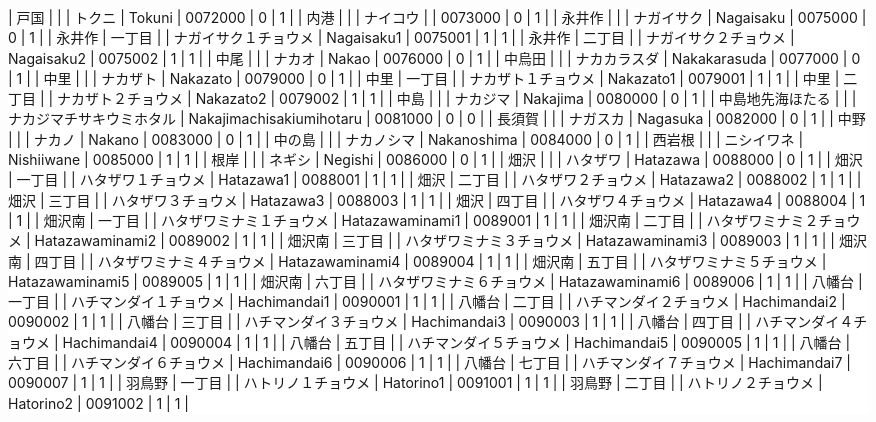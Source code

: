 | 戸国 |  |  | トクニ | Tokuni | 0072000 | 0 | 1 |
| 内港 |  |  | ナイコウ |  | 0073000 | 0 | 1 |
| 永井作 |  |  | ナガイサク | Nagaisaku | 0075000 | 0 | 1 |
| 永井作 | 一丁目 |  | ナガイサク１チョウメ | Nagaisaku1 | 0075001 | 1 | 1 |
| 永井作 | 二丁目 |  | ナガイサク２チョウメ | Nagaisaku2 | 0075002 | 1 | 1 |
| 中尾 |  |  | ナカオ | Nakao | 0076000 | 0 | 1 |
| 中烏田 |  |  | ナカカラスダ | Nakakarasuda | 0077000 | 0 | 1 |
| 中里 |  |  | ナカザト | Nakazato | 0079000 | 0 | 1 |
| 中里 | 一丁目 |  | ナカザト１チョウメ | Nakazato1 | 0079001 | 1 | 1 |
| 中里 | 二丁目 |  | ナカザト２チョウメ | Nakazato2 | 0079002 | 1 | 1 |
| 中島 |  |  | ナカジマ | Nakajima | 0080000 | 0 | 1 |
| 中島地先海ほたる |  |  | ナカジマチサキウミホタル | Nakajimachisakiumihotaru | 0081000 | 0 | 0 |
| 長須賀 |  |  | ナガスカ | Nagasuka | 0082000 | 0 | 1 |
| 中野 |  |  | ナカノ | Nakano | 0083000 | 0 | 1 |
| 中の島 |  |  | ナカノシマ | Nakanoshima | 0084000 | 0 | 1 |
| 西岩根 |  |  | ニシイワネ | Nishiiwane | 0085000 | 1 | 1 |
| 根岸 |  |  | ネギシ | Negishi | 0086000 | 0 | 1 |
| 畑沢 |  |  | ハタザワ | Hatazawa | 0088000 | 0 | 1 |
| 畑沢 | 一丁目 |  | ハタザワ１チョウメ | Hatazawa1 | 0088001 | 1 | 1 |
| 畑沢 | 二丁目 |  | ハタザワ２チョウメ | Hatazawa2 | 0088002 | 1 | 1 |
| 畑沢 | 三丁目 |  | ハタザワ３チョウメ | Hatazawa3 | 0088003 | 1 | 1 |
| 畑沢 | 四丁目 |  | ハタザワ４チョウメ | Hatazawa4 | 0088004 | 1 | 1 |
| 畑沢南 | 一丁目 |  | ハタザワミナミ１チョウメ | Hatazawaminami1 | 0089001 | 1 | 1 |
| 畑沢南 | 二丁目 |  | ハタザワミナミ２チョウメ | Hatazawaminami2 | 0089002 | 1 | 1 |
| 畑沢南 | 三丁目 |  | ハタザワミナミ３チョウメ | Hatazawaminami3 | 0089003 | 1 | 1 |
| 畑沢南 | 四丁目 |  | ハタザワミナミ４チョウメ | Hatazawaminami4 | 0089004 | 1 | 1 |
| 畑沢南 | 五丁目 |  | ハタザワミナミ５チョウメ | Hatazawaminami5 | 0089005 | 1 | 1 |
| 畑沢南 | 六丁目 |  | ハタザワミナミ６チョウメ | Hatazawaminami6 | 0089006 | 1 | 1 |
| 八幡台 | 一丁目 |  | ハチマンダイ１チョウメ | Hachimandai1 | 0090001 | 1 | 1 |
| 八幡台 | 二丁目 |  | ハチマンダイ２チョウメ | Hachimandai2 | 0090002 | 1 | 1 |
| 八幡台 | 三丁目 |  | ハチマンダイ３チョウメ | Hachimandai3 | 0090003 | 1 | 1 |
| 八幡台 | 四丁目 |  | ハチマンダイ４チョウメ | Hachimandai4 | 0090004 | 1 | 1 |
| 八幡台 | 五丁目 |  | ハチマンダイ５チョウメ | Hachimandai5 | 0090005 | 1 | 1 |
| 八幡台 | 六丁目 |  | ハチマンダイ６チョウメ | Hachimandai6 | 0090006 | 1 | 1 |
| 八幡台 | 七丁目 |  | ハチマンダイ７チョウメ | Hachimandai7 | 0090007 | 1 | 1 |
| 羽鳥野 | 一丁目 |  | ハトリノ１チョウメ | Hatorino1 | 0091001 | 1 | 1 |
| 羽鳥野 | 二丁目 |  | ハトリノ２チョウメ | Hatorino2 | 0091002 | 1 | 1 |